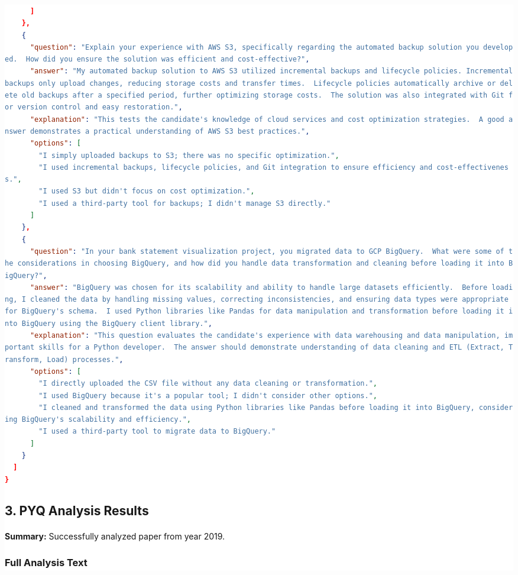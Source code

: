 ```json
      ]
    },
    {
      "question": "Explain your experience with AWS S3, specifically regarding the automated backup solution you developed.  How did you ensure the solution was efficient and cost-effective?",
      "answer": "My automated backup solution to AWS S3 utilized incremental backups and lifecycle policies. Incremental backups only upload changes, reducing storage costs and transfer times.  Lifecycle policies automatically archive or delete old backups after a specified period, further optimizing storage costs.  The solution was also integrated with Git for version control and easy restoration.",
      "explanation": "This tests the candidate's knowledge of cloud services and cost optimization strategies.  A good answer demonstrates a practical understanding of AWS S3 best practices.",
      "options": [
        "I simply uploaded backups to S3; there was no specific optimization.",
        "I used incremental backups, lifecycle policies, and Git integration to ensure efficiency and cost-effectiveness.",
        "I used S3 but didn't focus on cost optimization.",
        "I used a third-party tool for backups; I didn't manage S3 directly."
      ]
    },
    {
      "question": "In your bank statement visualization project, you migrated data to GCP BigQuery.  What were some of the considerations in choosing BigQuery, and how did you handle data transformation and cleaning before loading it into BigQuery?",
      "answer": "BigQuery was chosen for its scalability and ability to handle large datasets efficiently.  Before loading, I cleaned the data by handling missing values, correcting inconsistencies, and ensuring data types were appropriate for BigQuery's schema.  I used Python libraries like Pandas for data manipulation and transformation before loading it into BigQuery using the BigQuery client library.",
      "explanation": "This question evaluates the candidate's experience with data warehousing and data manipulation, important skills for a Python developer.  The answer should demonstrate understanding of data cleaning and ETL (Extract, Transform, Load) processes.",
      "options": [
        "I directly uploaded the CSV file without any data cleaning or transformation.",
        "I used BigQuery because it's a popular tool; I didn't consider other options.",
        "I cleaned and transformed the data using Python libraries like Pandas before loading it into BigQuery, considering BigQuery's scalability and efficiency.",
        "I used a third-party tool to migrate data to BigQuery."
      ]
    }
  ]
}
```

## 3. PYQ Analysis Results

**Summary:** Successfully analyzed paper from year 2019.

### Full Analysis Text
